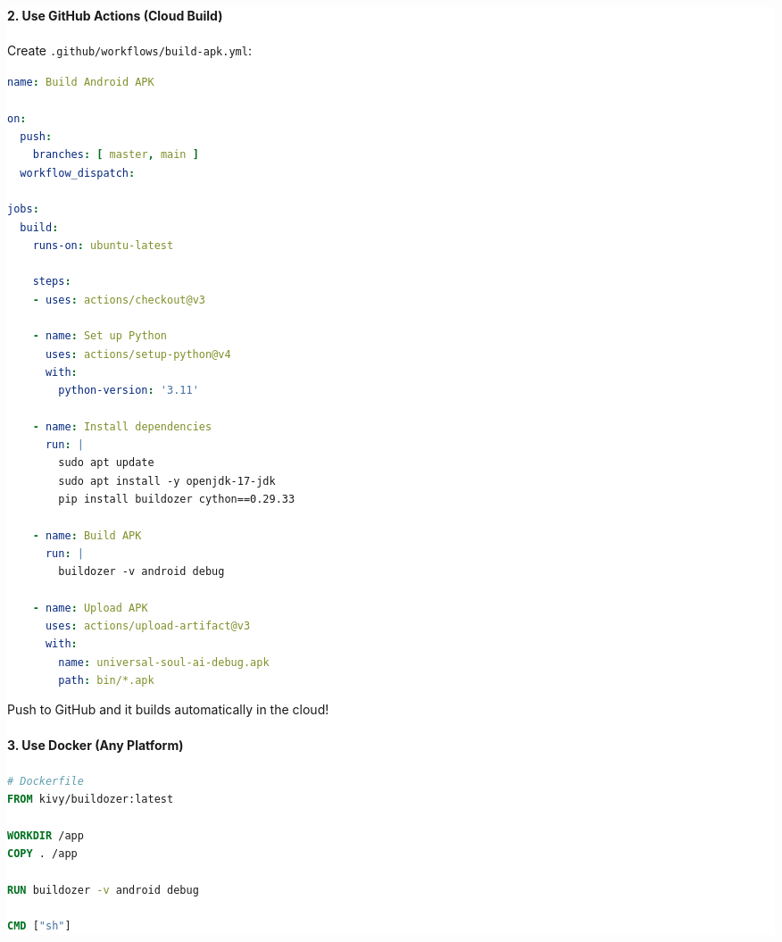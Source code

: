 #### 2. Use GitHub Actions (Cloud Build)

Create `.github/workflows/build-apk.yml`:

```yaml
name: Build Android APK

on:
  push:
    branches: [ master, main ]
  workflow_dispatch:

jobs:
  build:
    runs-on: ubuntu-latest
    
    steps:
    - uses: actions/checkout@v3
    
    - name: Set up Python
      uses: actions/setup-python@v4
      with:
        python-version: '3.11'
    
    - name: Install dependencies
      run: |
        sudo apt update
        sudo apt install -y openjdk-17-jdk
        pip install buildozer cython==0.29.33
    
    - name: Build APK
      run: |
        buildozer -v android debug
    
    - name: Upload APK
      uses: actions/upload-artifact@v3
      with:
        name: universal-soul-ai-debug.apk
        path: bin/*.apk
```

Push to GitHub and it builds automatically in the cloud!

#### 3. Use Docker (Any Platform)

```dockerfile
# Dockerfile
FROM kivy/buildozer:latest

WORKDIR /app
COPY . /app

RUN buildozer -v android debug

CMD ["sh"]
```
